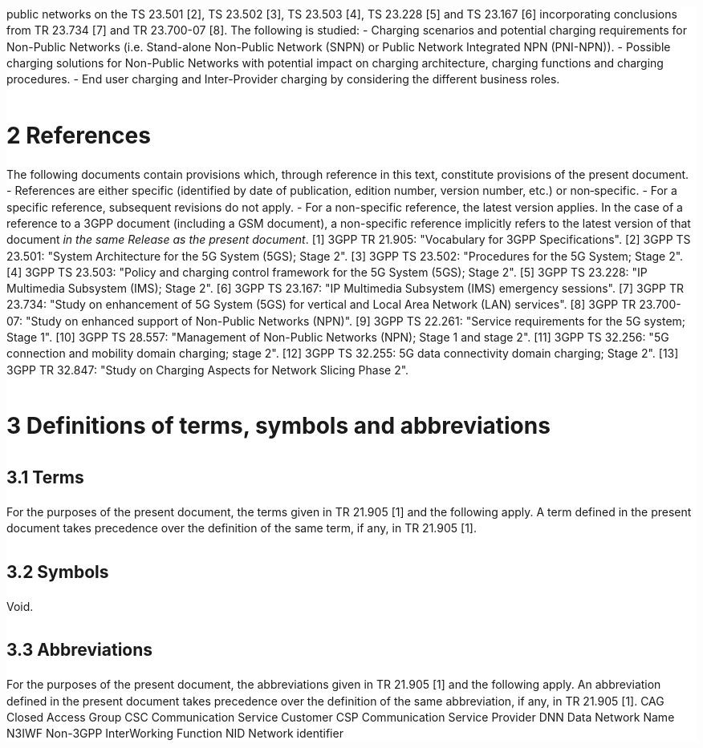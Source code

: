 public networks on the TS 23.501 [2], TS 23.502 [3], TS 23.503 [4], TS 23.228
[5] and TS 23.167 [6] incorporating conclusions from TR 23.734 [7] and TR
23.700-07 [8].
The following is studied:
\- Charging scenarios and potential charging requirements for Non-Public
Networks (i.e. Stand-alone Non-Public Network (SNPN) or Public Network
Integrated NPN (PNI-NPN)).
\- Possible charging solutions for Non-Public Networks with potential impact
on charging architecture, charging functions and charging procedures.
\- End user charging and Inter-Provider charging by considering the different
business roles.
# 2 References
The following documents contain provisions which, through reference in this
text, constitute provisions of the present document.
\- References are either specific (identified by date of publication, edition
number, version number, etc.) or non‑specific.
\- For a specific reference, subsequent revisions do not apply.
\- For a non-specific reference, the latest version applies. In the case of a
reference to a 3GPP document (including a GSM document), a non-specific
reference implicitly refers to the latest version of that document _in the
same Release as the present document_.
[1] 3GPP TR 21.905: \"Vocabulary for 3GPP Specifications\".
[2] 3GPP TS 23.501: \"System Architecture for the 5G System (5GS); Stage 2\".
[3] 3GPP TS 23.502: \"Procedures for the 5G System; Stage 2\".
[4] 3GPP TS 23.503: \"Policy and charging control framework for the 5G System
(5GS); Stage 2\".
[5] 3GPP TS 23.228: \"IP Multimedia Subsystem (IMS); Stage 2\".
[6] 3GPP TS 23.167: \"IP Multimedia Subsystem (IMS) emergency sessions\".
[7] 3GPP TR 23.734: \"Study on enhancement of 5G System (5GS) for vertical and
Local Area Network (LAN) services\".
[8] 3GPP TR 23.700-07: \"Study on enhanced support of Non-Public Networks
(NPN)\".
[9] 3GPP TS 22.261: \"Service requirements for the 5G system; Stage 1\".
[10] 3GPP TS 28.557: \"Management of Non-Public Networks (NPN); Stage 1 and
stage 2\".
[11] 3GPP TS 32.256: \"5G connection and mobility domain charging; stage 2\".
[12] 3GPP TS 32.255: 5G data connectivity domain charging; Stage 2\".
[13] 3GPP TR 32.847: \"Study on Charging Aspects for Network Slicing Phase
2\".
# 3 Definitions of terms, symbols and abbreviations
## 3.1 Terms
For the purposes of the present document, the terms given in TR 21.905 [1] and
the following apply. A term defined in the present document takes precedence
over the definition of the same term, if any, in TR 21.905 [1].
## 3.2 Symbols
Void.
## 3.3 Abbreviations
For the purposes of the present document, the abbreviations given in TR 21.905
[1] and the following apply. An abbreviation defined in the present document
takes precedence over the definition of the same abbreviation, if any, in TR
21.905 [1].
CAG Closed Access Group
CSC Communication Service Customer
CSP Communication Service Provider
DNN Data Network Name
N3IWF Non-3GPP InterWorking Function
NID Network identifier